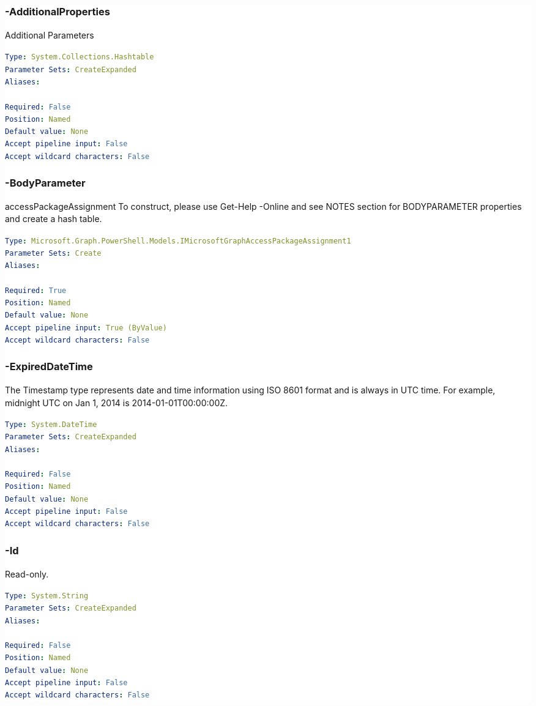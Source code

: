 ### -AdditionalProperties
Additional Parameters

```yaml
Type: System.Collections.Hashtable
Parameter Sets: CreateExpanded
Aliases:

Required: False
Position: Named
Default value: None
Accept pipeline input: False
Accept wildcard characters: False
```

### -BodyParameter
accessPackageAssignment
To construct, please use Get-Help -Online and see NOTES section for BODYPARAMETER properties and create a hash table.

```yaml
Type: Microsoft.Graph.PowerShell.Models.IMicrosoftGraphAccessPackageAssignment1
Parameter Sets: Create
Aliases:

Required: True
Position: Named
Default value: None
Accept pipeline input: True (ByValue)
Accept wildcard characters: False
```

### -ExpiredDateTime
The Timestamp type represents date and time information using ISO 8601 format and is always in UTC time.
For example, midnight UTC on Jan 1, 2014 is 2014-01-01T00:00:00Z.

```yaml
Type: System.DateTime
Parameter Sets: CreateExpanded
Aliases:

Required: False
Position: Named
Default value: None
Accept pipeline input: False
Accept wildcard characters: False
```

### -Id
Read-only.

```yaml
Type: System.String
Parameter Sets: CreateExpanded
Aliases:

Required: False
Position: Named
Default value: None
Accept pipeline input: False
Accept wildcard characters: False
```
